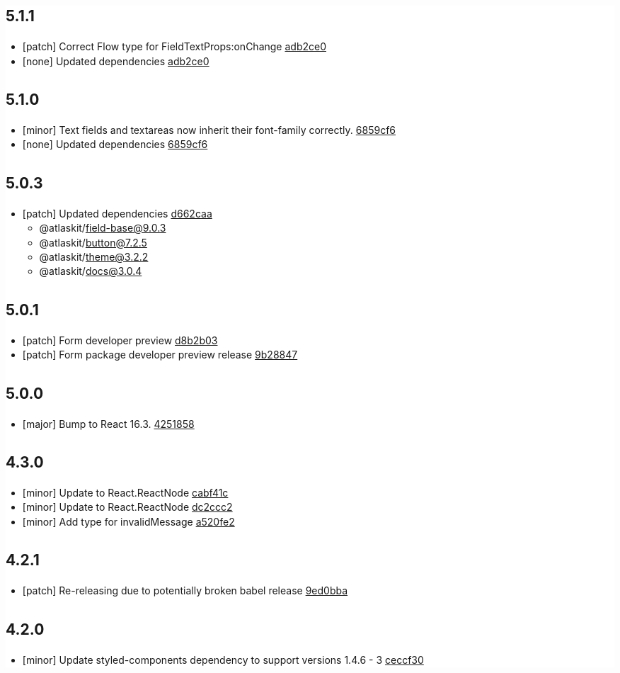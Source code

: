 ## 5.1.1
- [patch] Correct Flow type for FieldTextProps:onChange [adb2ce0](https://bitbucket.org/atlassian/atlaskit-mk-2/commits/adb2ce0)
- [none] Updated dependencies [adb2ce0](https://bitbucket.org/atlassian/atlaskit-mk-2/commits/adb2ce0)

## 5.1.0
- [minor] Text fields and textareas now inherit their font-family correctly. [6859cf6](https://bitbucket.org/atlassian/atlaskit-mk-2/commits/6859cf6)
- [none] Updated dependencies [6859cf6](https://bitbucket.org/atlassian/atlaskit-mk-2/commits/6859cf6)

## 5.0.3
- [patch] Updated dependencies [d662caa](https://bitbucket.org/atlassian/atlaskit-mk-2/commits/d662caa)
  - @atlaskit/field-base@9.0.3
  - @atlaskit/button@7.2.5
  - @atlaskit/theme@3.2.2
  - @atlaskit/docs@3.0.4

## 5.0.1
- [patch] Form developer preview [d8b2b03](https://bitbucket.org/atlassian/atlaskit-mk-2/commits/d8b2b03)
- [patch] Form package developer preview release [9b28847](https://bitbucket.org/atlassian/atlaskit-mk-2/commits/9b28847)

## 5.0.0
- [major] Bump to React 16.3. [4251858](https://bitbucket.org/atlassian/atlaskit-mk-2/commits/4251858)

## 4.3.0
- [minor] Update to React.ReactNode [cabf41c](https://bitbucket.org/atlassian/atlaskit-mk-2/commits/cabf41c)
- [minor] Update to React.ReactNode [dc2ccc2](https://bitbucket.org/atlassian/atlaskit-mk-2/commits/dc2ccc2)
- [minor] Add type for invalidMessage [a520fe2](https://bitbucket.org/atlassian/atlaskit-mk-2/commits/a520fe2)

## 4.2.1
- [patch] Re-releasing due to potentially broken babel release [9ed0bba](https://bitbucket.org/atlassian/atlaskit-mk-2/commits/9ed0bba)

## 4.2.0
- [minor] Update styled-components dependency to support versions 1.4.6 - 3 [ceccf30](https://bitbucket.org/atlassian/atlaskit-mk-2/commits/ceccf30)
